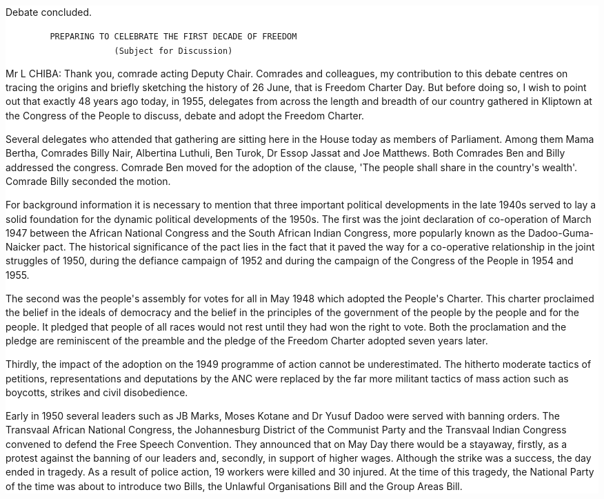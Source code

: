 Debate concluded.

             PREPARING TO CELEBRATE THE FIRST DECADE OF FREEDOM
                          (Subject for Discussion)

Mr  L  CHIBA:  Thank  you,  comrade  acting  Deputy  Chair.   Comrades   and
colleagues, my contribution to this debate centres on  tracing  the  origins
and briefly sketching the history of 26 June, that is Freedom  Charter  Day.
But before doing so, I wish to point out that exactly 48  years  ago  today,
in 1955, delegates from  across  the  length  and  breadth  of  our  country
gathered in Kliptown at the Congress of the People to  discuss,  debate  and
adopt the Freedom Charter.

Several delegates who attended that gathering are sitting here in the  House
today as members of Parliament.  Among  them  Mama  Bertha,  Comrades  Billy
Nair, Albertina Luthuli, Ben Turok, Dr Essop Jassat and Joe  Matthews.  Both
Comrades Ben and Billy addressed the congress. Comrade  Ben  moved  for  the
adoption of the clause, 'The people shall share in  the  country's  wealth'.
Comrade Billy seconded the motion.

For background information it is necessary to mention that  three  important
political developments in the late 1940s served to lay  a  solid  foundation
for the dynamic political developments of  the  1950s.  The  first  was  the
joint  declaration  of  co-operation  of  March  1947  between  the  African
National Congress and the South  African  Indian  Congress,  more  popularly
known as the Dadoo-Guma-Naicker pact. The  historical  significance  of  the
pact lies in the fact that it paved the way for a co-operative  relationship
in the joint struggles of 1950, during the defiance  campaign  of  1952  and
during the campaign of the Congress of the People in 1954 and 1955.

The second was the people's assembly for votes for all  in  May  1948  which
adopted the People's Charter. This charter  proclaimed  the  belief  in  the
ideals of democracy and the belief in the principles of  the  government  of
the people by the people and for the people. It pledged that people  of  all
races would not rest until  they  had  won  the  right  to  vote.  Both  the
proclamation and the pledge are reminiscent of the preamble and  the  pledge
of the Freedom Charter adopted seven years later.

Thirdly, the impact of the adoption on the 1949 programme of  action  cannot
be   underestimated.   The   hitherto   moderate   tactics   of   petitions,
representations and deputations by the ANC were replaced  by  the  far  more
militant tactics  of  mass  action  such  as  boycotts,  strikes  and  civil
disobedience.

Early in 1950 several leaders such as JB Marks, Moses Kotane  and  Dr  Yusuf
Dadoo were served  with  banning  orders.  The  Transvaal  African  National
Congress,  the  Johannesburg  District  of  the  Communist  Party  and   the
Transvaal Indian Congress convened to defend  the  Free  Speech  Convention.
They announced that on May Day there would be  a  stayaway,  firstly,  as  a
protest against the banning of our leaders  and,  secondly,  in  support  of
higher wages. Although the strike was a success, the day ended  in  tragedy.
As a result of police action, 19 workers were killed and 30 injured. At  the
time of this tragedy, the National Party of the time was about to  introduce
two Bills, the Unlawful Organisations Bill and the Group Areas Bill.
